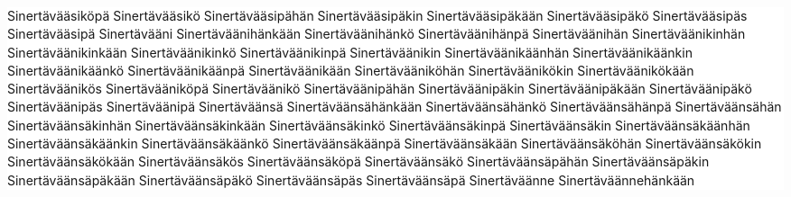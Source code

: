 Sinertävääsiköpä
Sinertävääsikö
Sinertävääsipähän
Sinertävääsipäkin
Sinertävääsipäkään
Sinertävääsipäkö
Sinertävääsipäs
Sinertävääsipä
Sinertävääni
Sinertäväänihänkään
Sinertäväänihänkö
Sinertäväänihänpä
Sinertäväänihän
Sinertäväänikinhän
Sinertäväänikinkään
Sinertäväänikinkö
Sinertäväänikinpä
Sinertäväänikin
Sinertäväänikäänhän
Sinertäväänikäänkin
Sinertäväänikäänkö
Sinertäväänikäänpä
Sinertäväänikään
Sinertävääniköhän
Sinertäväänikökin
Sinertäväänikökään
Sinertäväänikös
Sinertävääniköpä
Sinertäväänikö
Sinertäväänipähän
Sinertäväänipäkin
Sinertäväänipäkään
Sinertäväänipäkö
Sinertäväänipäs
Sinertäväänipä
Sinertäväänsä
Sinertäväänsähänkään
Sinertäväänsähänkö
Sinertäväänsähänpä
Sinertäväänsähän
Sinertäväänsäkinhän
Sinertäväänsäkinkään
Sinertäväänsäkinkö
Sinertäväänsäkinpä
Sinertäväänsäkin
Sinertäväänsäkäänhän
Sinertäväänsäkäänkin
Sinertäväänsäkäänkö
Sinertäväänsäkäänpä
Sinertäväänsäkään
Sinertäväänsäköhän
Sinertäväänsäkökin
Sinertäväänsäkökään
Sinertäväänsäkös
Sinertäväänsäköpä
Sinertäväänsäkö
Sinertäväänsäpähän
Sinertäväänsäpäkin
Sinertäväänsäpäkään
Sinertäväänsäpäkö
Sinertäväänsäpäs
Sinertäväänsäpä
Sinertäväänne
Sinertäväännehänkään